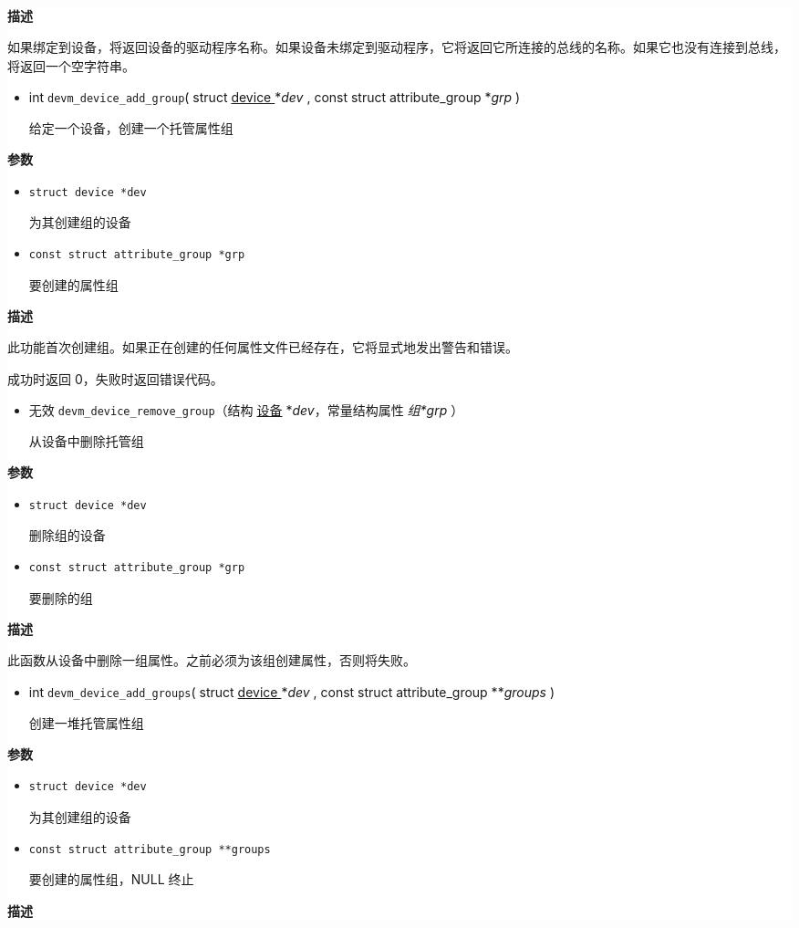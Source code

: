 **描述**

如果绑定到设备，将返回设备的驱动程序名称。如果设备未绑定到驱动程序，它将返回它所连接的总线的名称。如果它也没有连接到总线，将返回一个空字符串。

- int `devm_device_add_group`( struct [device ](https://www-kernel-org.translate.goog/doc/html/latest/driver-api/infrastructure.html?_x_tr_sl=auto&_x_tr_tl=zh-CN&_x_tr_hl=zh-CN&_x_tr_pto=wapp#c.device) **dev* , const struct attribute_group **grp* )

  给定一个设备，创建一个托管属性组

**参数**

- `struct device *dev`

  为其创建组的设备

- `const struct attribute_group *grp`

  要创建的属性组

**描述**

此功能首次创建组。如果正在创建的任何属性文件已经存在，它将显式地发出警告和错误。

成功时返回 0，失败时返回错误代码。

- 无效 `devm_device_remove_group`（结构 [设备](https://www-kernel-org.translate.goog/doc/html/latest/driver-api/infrastructure.html?_x_tr_sl=auto&_x_tr_tl=zh-CN&_x_tr_hl=zh-CN&_x_tr_pto=wapp#c.device) **dev*，常量结构属性 *组\*grp* ）

  从设备中删除托管组

**参数**

- `struct device *dev`

  删除组的设备

- `const struct attribute_group *grp`

  要删除的组

**描述**

此函数从设备中删除一组属性。之前必须为该组创建属性，否则将失败。

- int `devm_device_add_groups`( struct [device ](https://www-kernel-org.translate.goog/doc/html/latest/driver-api/infrastructure.html?_x_tr_sl=auto&_x_tr_tl=zh-CN&_x_tr_hl=zh-CN&_x_tr_pto=wapp#c.device) **dev* , const struct attribute_group ***groups* )

  创建一堆托管属性组

**参数**

- `struct device *dev`

  为其创建组的设备

- `const struct attribute_group **groups`

  要创建的属性组，NULL 终止

**描述**
